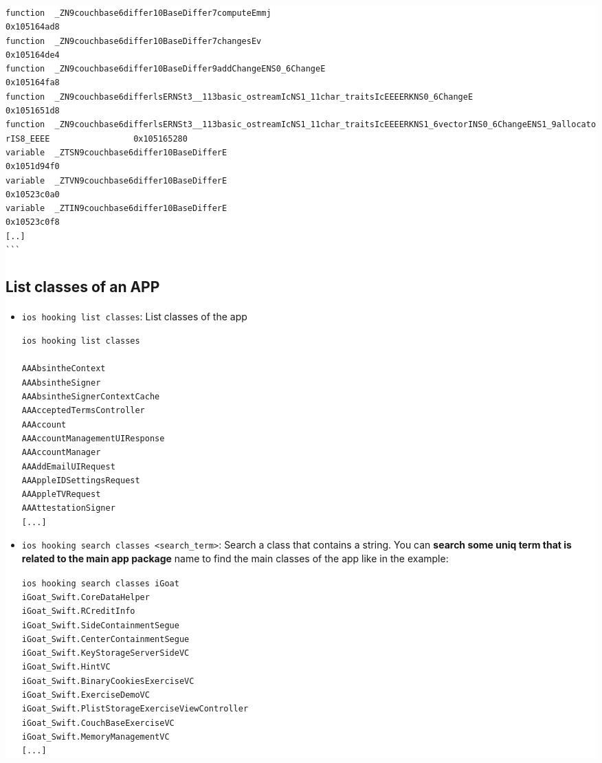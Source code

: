     function  _ZN9couchbase6differ10BaseDiffer7computeEmmj                                                                                            0x105164ad8
    function  _ZN9couchbase6differ10BaseDiffer7changesEv                                                                                              0x105164de4
    function  _ZN9couchbase6differ10BaseDiffer9addChangeENS0_6ChangeE                                                                                 0x105164fa8
    function  _ZN9couchbase6differlsERNSt3__113basic_ostreamIcNS1_11char_traitsIcEEEERKNS0_6ChangeE                                                   0x1051651d8
    function  _ZN9couchbase6differlsERNSt3__113basic_ostreamIcNS1_11char_traitsIcEEEERKNS1_6vectorINS0_6ChangeENS1_9allocatorIS8_EEEE                 0x105165280
    variable  _ZTSN9couchbase6differ10BaseDifferE                                                                                                     0x1051d94f0
    variable  _ZTVN9couchbase6differ10BaseDifferE                                                                                                     0x10523c0a0
    variable  _ZTIN9couchbase6differ10BaseDifferE                                                                                                     0x10523c0f8
    [..]
    ```

## List classes of an APP

*   `ios hooking list classes`: List classes of the app

    ```bash
    ios hooking list classes

    AAAbsintheContext
    AAAbsintheSigner
    AAAbsintheSignerContextCache
    AAAcceptedTermsController
    AAAccount
    AAAccountManagementUIResponse
    AAAccountManager
    AAAddEmailUIRequest
    AAAppleIDSettingsRequest
    AAAppleTVRequest
    AAAttestationSigner
    [...]
    ```
*   `ios hooking search classes <search_term>`: Search a class that contains a string. You can **search some uniq term that is related to the main app package** name to find the main classes of the app like in the example:

    ```bash
    ios hooking search classes iGoat
    iGoat_Swift.CoreDataHelper
    iGoat_Swift.RCreditInfo
    iGoat_Swift.SideContainmentSegue
    iGoat_Swift.CenterContainmentSegue
    iGoat_Swift.KeyStorageServerSideVC
    iGoat_Swift.HintVC
    iGoat_Swift.BinaryCookiesExerciseVC
    iGoat_Swift.ExerciseDemoVC
    iGoat_Swift.PlistStorageExerciseViewController
    iGoat_Swift.CouchBaseExerciseVC
    iGoat_Swift.MemoryManagementVC
    [...]
    ```
